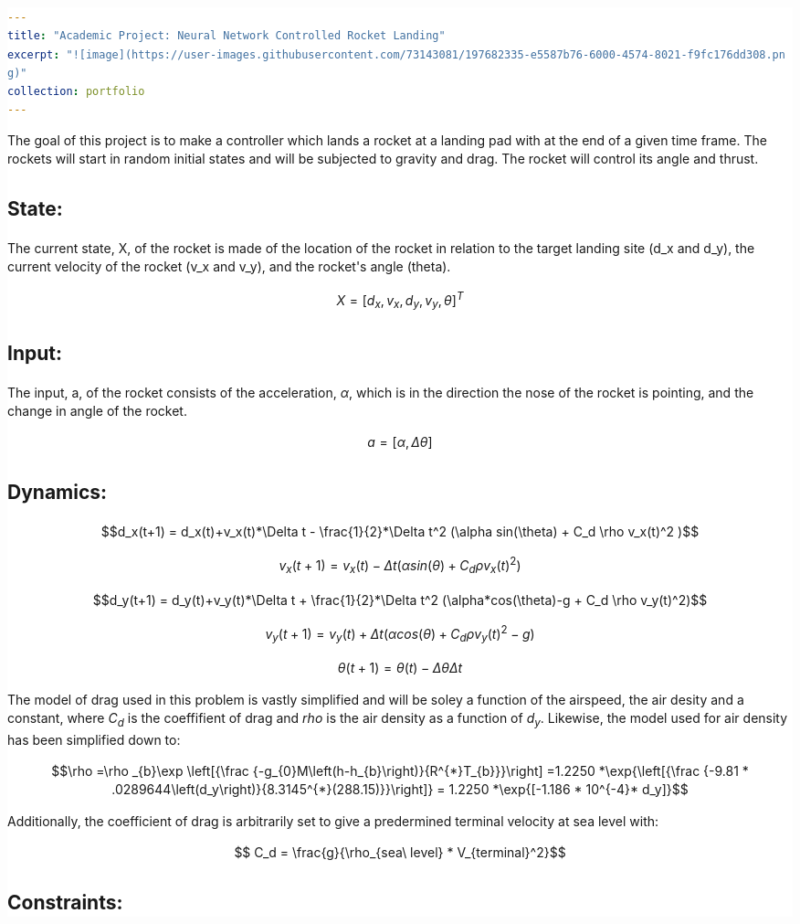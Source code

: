 ```yaml
---
title: "Academic Project: Neural Network Controlled Rocket Landing"
excerpt: "![image](https://user-images.githubusercontent.com/73143081/197682335-e5587b76-6000-4574-8021-f9fc176dd308.png)"
collection: portfolio
---
```


The goal of this project is to make a controller which lands a rocket at a landing pad with at the end of a given time frame. The rockets will start in random initial states and will be subjected to gravity and drag. The rocket will control its angle and thrust. 

## State: 

The current state, X, of the rocket is made of the location of the rocket in relation to the target landing site (d_x and d_y), the current velocity of the rocket (v_x and v_y), and the rocket's angle (theta).
 
$$X = [d_x, v_x, d_y, v_y, \theta]^T$$


## Input: 
The input, a, of the rocket consists of the acceleration, $\alpha$, which is in the direction the nose of the rocket is pointing, and the change in angle of the rocket.

$$a= [\alpha, \Delta \theta]$$

## Dynamics:

$$d_x(t+1) = d_x(t)+v_x(t)*\Delta t - \frac{1}{2}*\Delta t^2 (\alpha sin(\theta) + C_d \rho v_x(t)^2 )$$

$$v_x(t+1) = v_x(t)- \Delta t (\alpha sin(\theta) + C_d \rho v_x(t)^2) $$

$$d_y(t+1) = d_y(t)+v_y(t)*\Delta t + \frac{1}{2}*\Delta t^2 (\alpha*cos(\theta)-g + C_d \rho v_y(t)^2)$$

$$v_y(t+1) = v_y(t)+ \Delta t (\alpha cos(\theta)+ C_d \rho v_y(t)^2 - g)$$

$$\theta (t+1) = \theta (t) - \Delta \theta \Delta t$$

The model of drag used in this problem is vastly simplified and will be soley a function of the airspeed, the air desity and a constant, where $C_d$ is the coeffifient of drag and $rho$ is the air density as a function of $d_y$. Likewise, the model used for air density has been simplified down to:

$$\rho  =\rho _{b}\exp \left[{\frac {-g_{0}M\left(h-h_{b}\right)}{R^{*}T_{b}}}\right] =1.2250 *\exp{\left[{\frac {-9.81 * .0289644\left(d_y\right)}{8.3145^{*}(288.15)}}\right]} = 1.2250 *\exp{[-1.186 * 10^{-4}* d_y]}$$

Additionally, the coefficient of drag is arbitrarily set to give a predermined terminal velocity at sea level with:

$$ C_d = \frac{g}{\rho_{sea\ level} * V_{terminal}^2}$$

## Constraints:
